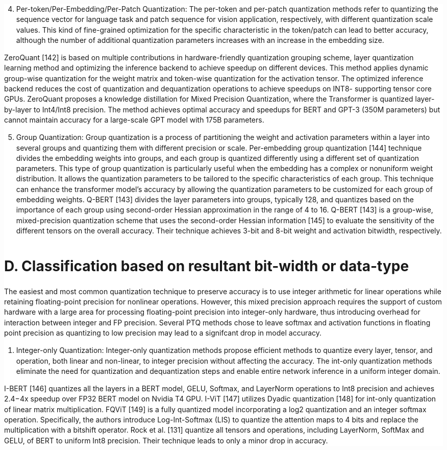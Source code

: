 4) Per-token/Per-Embedding/Per-Patch Quantization: The per-token and per-patch quantization methods refer to quantizing the sequence vector for language task and patch sequence for vision application, respectively, with different quantization scale values. This kind of fine-grained optimization for the specific characteristic in the token/patch can lead to better accuracy, although the number of additional quantization parameters increases with an increase in the embedding size.  

ZeroQuant [142] is based on multiple contributions in hardware-friendly quantization grouping scheme, layer quantization learning method and optimizing the inference backend to achieve speedup on different devices. This method applies dynamic group-wise quantization for the weight matrix and token-wise quantization for the activation tensor. The optimized inference backend reduces the cost of quantization and dequantization operations to achieve speedups on INT8- supporting tensor core GPUs. ZeroQuant proposes a knowledge distillation for Mixed Precision Quantization, where the Transformer is quantized layer-by-layer to Int4/Int8 precision. The method achieves optimal accuracy and speedups for BERT and GPT-3 (350M parameters) but cannot maintain accuracy for a large-scale GPT model with 175B parameters.  

5) Group Quantization: Group quantization is a process of partitioning the weight and activation parameters within a layer into several groups and quantizing them with different precision or scale. Per-embedding group quantization [144] technique divides the embedding weights into groups, and each group is quantized differently using a different set of quantization parameters. This type of group quantization is particularly useful when the embedding has a complex or nonuniform weight distribution. It allows the quantization parameters to be tailored to the specific characteristics of each group. This technique can enhance the transformer model’s accuracy by allowing the quantization parameters to be customized for each group of embedding weights. Q-BERT [143] divides the layer parameters into groups, typically 128, and quantizes based on the importance of each group using second-order Hessian approximation in the range of 4 to 16. Q-BERT [143] is a group-wise, mixed-precision quantization scheme that uses the second-order Hessian information [145] to evaluate the sensitivity of the different tensors on the overall accuracy. Their technique achieves 3-bit and 8-bit weight and activation bitwidth, respectively.  

# D. Classification based on resultant bit-width or data-type  

The easiest and most common quantization technique to preserve accuracy is to use integer arithmetic for linear operations while retaining floating-point precision for nonlinear operations. However, this mixed precision approach requires the support of custom hardware with a large area for processing floating-point precision into integer-only hardware, thus introducing overhead for interaction between integer and FP precision. Several PTQ methods chose to leave softmax and activation functions in floating point precision as quantizing to low precision may lead to a signifcant drop in model accuracy.  

1) Integer-only Quantization: Integer-only quantization methods propose efficient methods to quantize every layer, tensor, and operation, both linear and non-linear, to integer precision without affecting the accuracy. The int-only quantization methods eliminate the need for quantization and dequantization steps and enable entire network inference in a uniform integer domain.  

I-BERT [146] quantizes all the layers in a BERT model, GELU, Softmax, and LayerNorm operations to Int8 precision and achieves $2 . 4 \mathrm { - } 4 \mathrm { x }$ speedup over FP32 BERT model on Nvidia T4 GPU. I-ViT [147] utilizes Dyadic quantization [148] for int-only quantization of linear matrix multiplication. FQViT [149] is a fully quantized model incorporating a log2 quantization and an integer softmax operation. Specifically, the authors introduce Log-Int-Softmax (LIS) to quantize the attention maps to 4 bits and replace the multiplication with a bitshift operator. Rock et al. [131] quantize all tensors and operations, including LayerNorm, SoftMax and GELU, of BERT to uniform Int8 precision. Their technique leads to only a minor drop in accuracy.  

